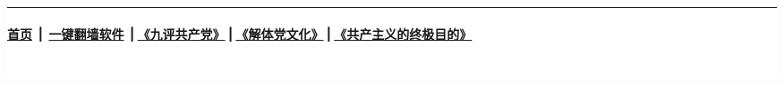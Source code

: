 
------------------------
#### [首页](https://github.com/gfw-breaker/banned-news/blob/master/README.md) &nbsp;|&nbsp; [一键翻墙软件](https://github.com/gfw-breaker/nogfw/blob/master/README.md) &nbsp;| [《九评共产党》](https://github.com/gfw-breaker/9ping.md/blob/master/README.md#九评之一评共产党是什么) | [《解体党文化》](https://github.com/gfw-breaker/jtdwh.md/blob/master/README.md) | [《共产主义的终极目的》](https://github.com/gfw-breaker/gczydzjmd.md/blob/master/README.md)


<img src='http://gfw-breaker.win/banned-news/pages/nf4514/n11695647.md' width='0px' height='0px'/>